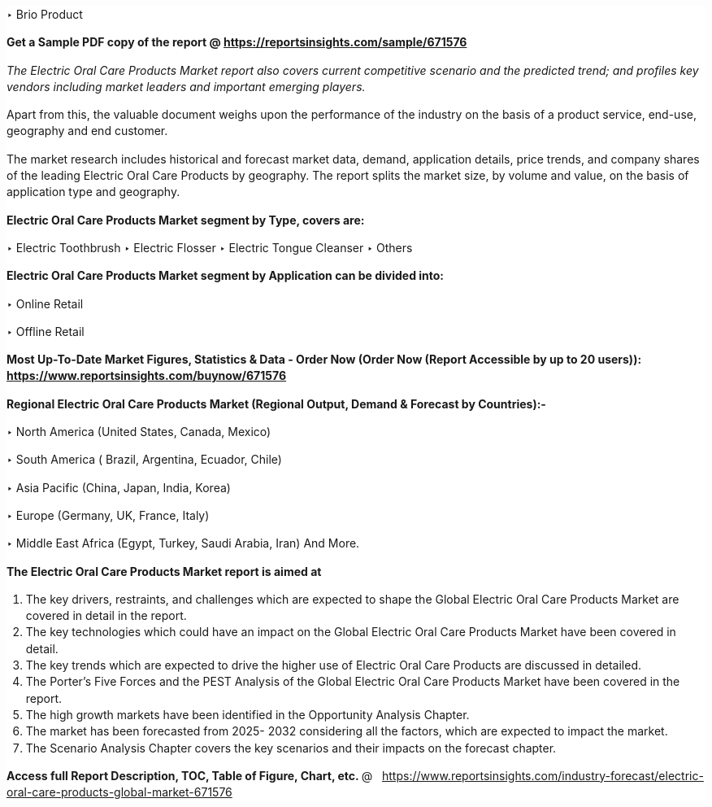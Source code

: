 ‣ Brio Product

<strong>Get a Sample PDF copy of the report @ <a href=https://reportsinsights.com/sample/671576>https://reportsinsights.com/sample/671576</a></strong>

<em>The Electric Oral Care Products Market report also covers current competitive scenario and the predicted trend; and profiles key vendors including market leaders and important emerging players.</em>

Apart from this, the valuable document weighs upon the performance of the industry on the basis of a product service, end-use, geography and end customer.

The market research includes historical and forecast market data, demand, application details, price trends, and company shares of the leading Electric Oral Care Products by geography. The report splits the market size, by volume and value, on the basis of application type and geography.

<strong>Electric Oral Care Products Market segment by Type, covers are:</strong>

‣ Electric Toothbrush
‣ Electric Flosser
‣ Electric Tongue Cleanser
‣ Others

<strong>Electric Oral Care Products Market segment by Application can be divided into:</strong>

‣ Online Retail

‣ Offline Retail

<strong>Most Up-To-Date Market Figures, Statistics & Data - Order Now (Order Now (Report Accessible by up to 20 users)): <a href=https://www.reportsinsights.com/buynow/671576>https://www.reportsinsights.com/buynow/671576</a></strong>

<strong>Regional Electric Oral Care Products Market (Regional Output, Demand &amp; Forecast by Countries):-</strong>

‣ North America (United States, Canada, Mexico)

‣ South America ( Brazil, Argentina, Ecuador, Chile)

‣ Asia Pacific (China, Japan, India, Korea)

‣ Europe (Germany, UK, France, Italy)

‣ Middle East Africa (Egypt, Turkey, Saudi Arabia, Iran) And More.

<strong>The Electric Oral Care Products Market report is aimed at</strong>
<ol>
  <li>The key drivers, restraints, and challenges which are expected to shape the Global Electric Oral Care Products Market are covered in detail in the report.</li>
  <li>The key technologies which could have an impact on the Global Electric Oral Care Products Market have been covered in detail.</li>
  <li>The key trends which are expected to drive the higher use of Electric Oral Care Products are discussed in detailed.</li>
  <li>The Porter’s Five Forces and the PEST Analysis of the Global Electric Oral Care Products Market have been covered in the report.</li>
  <li>The high growth markets have been identified in the Opportunity Analysis Chapter.</li>
  <li>The market has been forecasted from 2025- 2032 considering all the factors, which are expected to impact the market.</li>
  <li>The Scenario Analysis Chapter covers the key scenarios and their impacts on the forecast chapter.</li>
</ol>
<strong>Access full Report Description, TOC, Table of Figure, Chart, etc. </strong>@   <a href=https://www.reportsinsights.com/industry-forecast/electric-oral-care-products-global-market-671576>https://www.reportsinsights.com/industry-forecast/electric-oral-care-products-global-market-671576</a>
